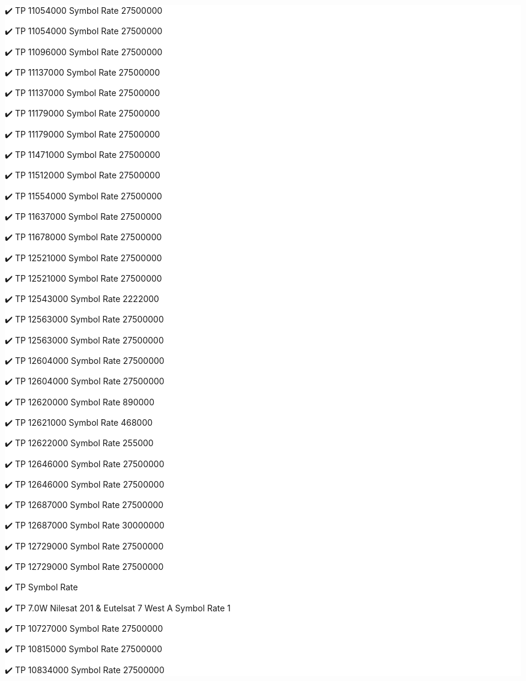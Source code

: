  ✔️  TP 11054000 Symbol Rate 27500000

 ✔️  TP 11054000 Symbol Rate 27500000

 ✔️  TP 11096000 Symbol Rate 27500000

 ✔️  TP 11137000 Symbol Rate 27500000

 ✔️  TP 11137000 Symbol Rate 27500000

 ✔️  TP 11179000 Symbol Rate 27500000

 ✔️  TP 11179000 Symbol Rate 27500000

 ✔️  TP 11471000 Symbol Rate 27500000

 ✔️  TP 11512000 Symbol Rate 27500000

 ✔️  TP 11554000 Symbol Rate 27500000

 ✔️  TP 11637000 Symbol Rate 27500000

 ✔️  TP 11678000 Symbol Rate 27500000

 ✔️  TP 12521000 Symbol Rate 27500000

 ✔️  TP 12521000 Symbol Rate 27500000

 ✔️  TP 12543000 Symbol Rate 2222000

 ✔️  TP 12563000 Symbol Rate 27500000

 ✔️  TP 12563000 Symbol Rate 27500000

 ✔️  TP 12604000 Symbol Rate 27500000

 ✔️  TP 12604000 Symbol Rate 27500000

 ✔️  TP 12620000 Symbol Rate 890000

 ✔️  TP 12621000 Symbol Rate 468000

 ✔️  TP 12622000 Symbol Rate 255000

 ✔️  TP 12646000 Symbol Rate 27500000

 ✔️  TP 12646000 Symbol Rate 27500000

 ✔️  TP 12687000 Symbol Rate 27500000

 ✔️  TP 12687000 Symbol Rate 30000000

 ✔️  TP 12729000 Symbol Rate 27500000

 ✔️  TP 12729000 Symbol Rate 27500000

 ✔️  TP  Symbol Rate 

 ✔️  TP 7.0W Nilesat 201 &amp; Eutelsat 7 West A Symbol Rate 1

 ✔️  TP 10727000 Symbol Rate 27500000

 ✔️  TP 10815000 Symbol Rate 27500000

 ✔️  TP 10834000 Symbol Rate 27500000
